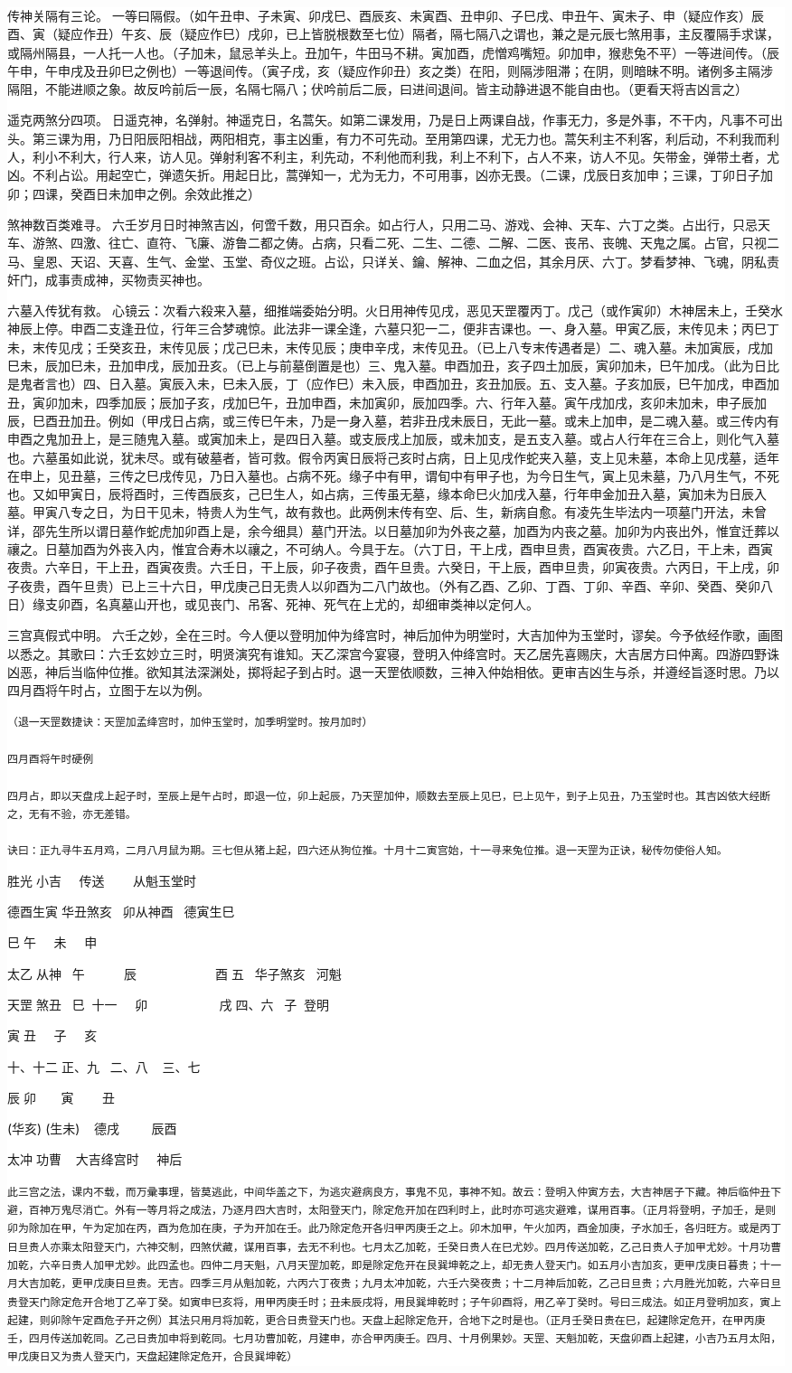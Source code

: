 传神关隔有三论。
	一等曰隔假。（如午丑申、子未寅、卯戌巳、酉辰亥、未寅酉、丑申卯、子巳戌、申丑午、寅未子、申（疑应作亥）辰酉、寅（疑应作丑）午亥、辰（疑应作巳）戌卯，已上皆脱根数至七位）隔者，隔七隔八之谓也，兼之是元辰七煞用事，主反覆隔手求谋，或隔州隔县，一人托一人也。（子加未，鼠忌羊头上。丑加午，牛田马不耕。寅加酉，虎憎鸡嘴短。卯加申，猴悲兔不平）一等进间传。（辰午申，午申戌及丑卯巳之例也）一等退间传。（寅子戌，亥（疑应作卯丑）亥之类）在阳，则隔涉阻滞；在阴，则暗昧不明。诸例多主隔涉隔阻，不能进顺之象。故反吟前后一辰，名隔七隔八；伏吟前后二辰，曰进间退间。皆主动静进退不能自由也。（更看天将吉凶言之）

遥克两煞分四项。
	日遥克神，名弹射。神遥克日，名蒿矢。如第二课发用，乃是日上两课自战，作事无力，多是外事，不干内，凡事不可出头。第三课为用，乃日阳辰阳相战，两阳相克，事主凶重，有力不可先动。至用第四课，尤无力也。蒿矢利主不利客，利后动，不利我而利人，利小不利大，行人来，访人见。弹射利客不利主，利先动，不利他而利我，利上不利下，占人不来，访人不见。矢带金，弹带土者，尤凶。不利占讼。用起空亡，弹遗矢折。用起日比，蒿弹知一，尤为无力，不可用事，凶亦无畏。（二课，戊辰日亥加申；三课，丁卯日子加卯；四课，癸酉日未加申之例。余效此推之）

煞神数百类难寻。
	六壬岁月日时神煞吉凶，何啻千数，用只百余。如占行人，只用二马、游戏、会神、天车、六丁之类。占出行，只忌天车、游煞、四激、往亡、直符、飞廉、游鲁二都之俦。占病，只看二死、二生、二德、二解、二医、丧吊、丧魄、天鬼之属。占官，只视二马、皇恩、天诏、天喜、生气、金堂、玉堂、奇仪之班。占讼，只详关、鑰、解神、二血之侣，其余月厌、六丁。梦看梦神、飞魂，阴私责奸门，成事责成神，买物责买神也。

六墓入传犹有救。
	心镜云：次看六殺来入墓，细推端委始分明。火日用神传见戌，恶见天罡覆丙丁。戊己（或作寅卯）木神居未上，壬癸水神辰上停。申酉二支逢丑位，行年三合梦魂惊。此法非一课全逢，六墓只犯一二，便非吉课也。一、身入墓。甲寅乙辰，末传见未；丙巳丁未，末传见戌；壬癸亥丑，末传见辰；戊己巳未，末传见辰；庚申辛戌，末传见丑。（已上八专末传遇者是）二、魂入墓。未加寅辰，戌加巳未，辰加巳未，丑加申戌，辰加丑亥。（已上与前墓倒置是也）三、鬼入墓。申酉加丑，亥子四土加辰，寅卯加未，巳午加戌。（此为日比是鬼者言也）四、日入墓。寅辰入未，巳未入辰，丁（应作巳）未入辰，申酉加丑，亥丑加辰。五、支入墓。子亥加辰，巳午加戌，申酉加丑，寅卯加未，四季加辰；辰加子亥，戌加巳午，丑加申酉，未加寅卯，辰加四季。六、行年入墓。寅午戌加戌，亥卯未加未，申子辰加辰，巳酉丑加丑。例如（甲戌日占病，或三传巳午未，乃是一身入墓，若非丑戌未辰日，无此一墓。或未上加申，是二魂入墓。或三传内有申酉之鬼加丑上，是三随鬼入墓。或寅加未上，是四日入墓。或支辰戌上加辰，或未加支，是五支入墓。或占人行年在三合上，则化气入墓也。六墓虽如此说，犹未尽。或有破墓者，皆可救。假令丙寅日辰将己亥时占病，日上见戌作蛇夹入墓，支上见未墓，本命上见戌墓，适年在申上，见丑墓，三传之巳戌传见，乃日入墓也。占病不死。缘子中有甲，谓旬中有甲子也，为今日生气，寅上见未墓，乃八月生气，不死也。又如甲寅日，辰将酉时，三传酉辰亥，己巳生人，如占病，三传虽无墓，缘本命巳火加戌入墓，行年申金加丑入墓，寅加未为日辰入墓。甲寅八专之日，为日干见未，特贵人为生气，故有救也。此两例末传有空、后、生，新病自愈。有凌先生毕法内一项墓门开法，未曾详，邵先生所以谓日墓作蛇虎加卯酉上是，余今细具）墓门开法。以日墓加卯为外丧之墓，加酉为内丧之墓。加卯为内丧出外，惟宜迁葬以禳之。日墓加酉为外丧入内，惟宜合寿木以禳之，不可纳人。今具于左。（六丁日，干上戌，酉申旦贵，酉寅夜贵。六乙日，干上未，酉寅夜贵。六辛日，干上丑，酉寅夜贵。六壬日，干上辰，卯子夜贵，酉午旦贵。六癸日，干上辰，酉申旦贵，卯寅夜贵。六丙日，干上戌，卯子夜贵，酉午旦贵）已上三十六日，甲戊庚己日无贵人以卯酉为二八门故也。（外有乙酉、乙卯、丁酉、丁卯、辛酉、辛卯、癸酉、癸卯八日）缘支卯酉，名真墓山开也，或见丧门、吊客、死神、死气在上尤的，却细审类神以定何人。

三宫真假式中明。
	六壬之妙，全在三时。今人便以登明加仲为绛宫时，神后加仲为明堂时，大吉加仲为玉堂时，谬矣。今予依经作歌，画图以悉之。其歌曰：六壬玄妙立三时，明贤演究有谁知。天乙深宫今宴寝，登明入仲绛宫时。天乙居先喜赐庆，大吉居方曰仲离。四游四野诛凶恶，神后当临仲位推。欲知其法深渊处，掷将起子到占时。退一天罡依顺数，三神入仲始相依。更审吉凶生与杀，并遵经旨逐时思。乃以四月酉将午时占，立图于左以为例。

	（退一天罡数捷诀：天罡加孟绛宫时，加仲玉堂时，加季明堂时。按月加时）

	四月酉将午时硬例

	四月占，即以天盘戌上起子时，至辰上是午占时，即退一位，卯上起辰，乃天罡加仲，顺数去至辰上见巳，巳上见午，到子上见丑，乃玉堂时也。其吉凶依大经断之，无有不验，亦无差错。

	诀曰：正九寻牛五月鸡，二月八月鼠为期。三七但从猪上起，四六还从狗位推。十月十二寅宫始，十一寻来兔位推。退一天罡为正诀，秘传勿使俗人知。

胜光 小吉     传送        从魁玉堂时

德酉生寅 华丑煞亥   卯从神酉   德寅生巳

巳 午     未     申

太乙 从神   午           辰　             　  酉 五   华子煞亥   河魁

天罡 煞丑   巳  十一     卯　　             戌 四、六   子  登明

寅 丑     子     亥

十、十二 正、九   二、八    三、七

辰 卯       寅        丑

(华亥) (生未)    德戌         辰酉

太冲 功曹    大吉绛宫时     神后

	此三宫之法，课内不载，而万彚事理，皆莫逃此，中间华盖之下，为逃灾避病良方，事鬼不见，事神不知。故云：登明入仲寅方去，大吉神居子下藏。神后临仲丑下避，百神万鬼尽消亡。外有一等月将之成法，乃逐月四大吉时，太阳登天门，除定危开加在四利时上，此时亦可逃灾避难，谋用百事。（正月将登明，子加壬，是则卯为除加在甲，午为定加在丙，酉为危加在庚，子为开加在壬。此乃除定危开各归甲丙庚壬之上。卯木加甲，午火加丙，酉金加庚，子水加壬，各归旺方。或是丙丁日旦贵人亦乘太阳登天门，六神交制，四煞伏藏，谋用百事，去无不利也。七月太乙加乾，壬癸日贵人在巳尤妙。四月传送加乾，乙己日贵人子加甲尤妙。十月功曹加乾，六辛日贵人加甲尤妙。此四孟也。四仲二月天魁，八月天罡加乾，即是除定危开在艮巽坤乾之上，却无贵人登天门。如五月小吉加亥，更甲戊庚日暮贵；十一月大吉加乾，更甲戊庚日旦贵。无吉。四季三月从魁加乾，六丙六丁夜贵；九月太冲加乾，六壬六癸夜贵；十二月神后加乾，乙己日旦贵；六月胜光加乾，六辛日旦贵登天门除定危开合地丁乙辛丁癸。如寅申巳亥将，用甲丙庚壬时；丑未辰戌将，用艮巽坤乾时；子午卯酉将，用乙辛丁癸时。号曰三成法。如正月登明加亥，寅上起建，则卯除午定酉危子开之例）其法只用月将加乾，更合日贵登天门也。天盘上起除定危开，合地下之时是也。（正月壬癸日贵在巳，起建除定危开，在甲丙庚壬，四月传送加乾同。乙己日贵加申将到乾同。七月功曹加乾，月建申，亦合甲丙庚壬。四月、十月例果妙。天罡、天魁加乾，天盘卯酉上起建，小吉乃五月太阳，甲戊庚日又为贵人登天门，天盘起建除定危开，合艮巽坤乾）
